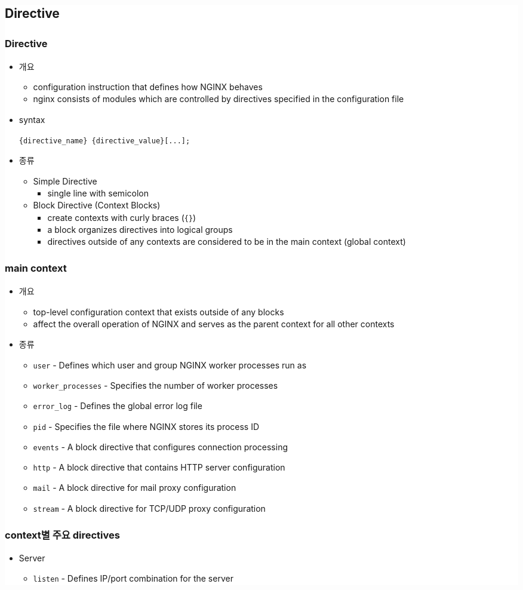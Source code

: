 

## Directive



### Directive

- 개요

  - configuration instruction that defines how NGINX behaves
  - nginx consists of modules which are controlled by directives specified in the configuration file

- syntax

  ```
  {directive_name} {directive_value}[...];
  ```

- 종류

  - Simple Directive
    - single line with semicolon
  - Block Directive (Context Blocks)
    - create contexts with curly braces (`{}`)
    - a block organizes directives into logical groups
    - directives outside of any contexts are considered to be in the main context (global context)



### main context

- 개요

  - top-level configuration context that exists outside of any blocks
  - affect the overall operation of NGINX and serves as the parent context for all other contexts

- 종류

  - `user` - Defines which user and group NGINX worker processes run as

  - `worker_processes` - Specifies the number of worker processes

  - `error_log` - Defines the global error log file

  - `pid` - Specifies the file where NGINX stores its process ID

  - `events` - A block directive that configures connection processing

  - `http` - A block directive that contains HTTP server configuration

  - `mail` - A block directive for mail proxy configuration

  - `stream` - A block directive for TCP/UDP proxy configuration



### context별 주요 directives

- Server

  - `listen` - Defines IP/port combination for the server

